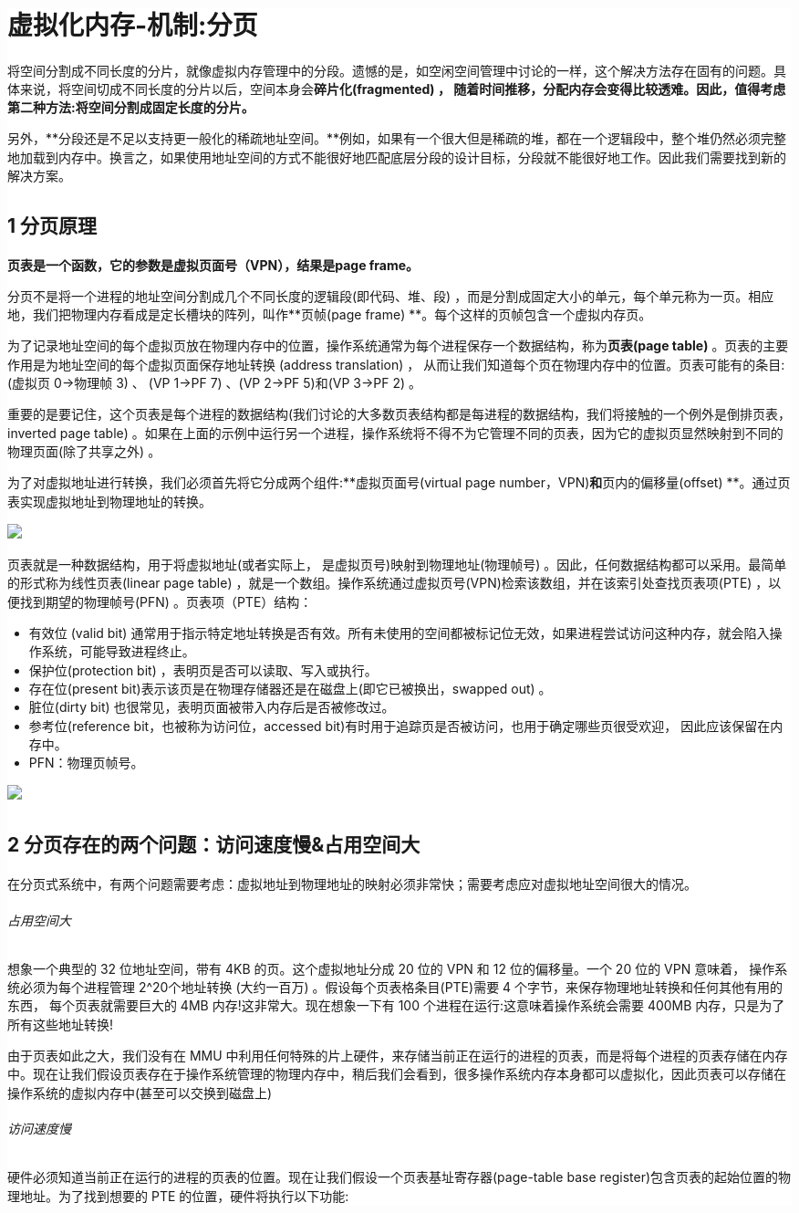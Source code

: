﻿# 虚拟化内存-机制:分页

将空间分割成不同长度的分片，就像虚拟内存管理中的分段。遗憾的是，如空闲空间管理中讨论的一样，这个解决方法存在固有的问题。具体来说，将空间切成不同长度的分片以后，空间本身会**碎片化(fragmented) ， 随着时间推移，分配内存会变得比较透难。因此，值得考虑第二种方法:将空间分割成固定长度的分片。**

另外，**分段还是不足以支持更一般化的稀疏地址空间。**例如，如果有一个很大但是稀疏的堆，都在一个逻辑段中，整个堆仍然必须完整地加载到内存中。换言之，如果使用地址空间的方式不能很好地匹配底层分段的设计目标，分段就不能很好地工作。因此我们需要找到新的解决方案。

## 1 分页原理 ##

**页表是一个函数，它的参数是虚拟页面号（VPN），结果是page frame。**

分页不是将一个进程的地址空间分割成几个不同长度的逻辑段(即代码、堆、段) ，而是分割成固定大小的单元，每个单元称为一页。相应地，我们把物理内存看成是定长槽块的阵列，叫作**页帧(page frame) **。每个这样的页帧包含一个虚拟内存页。

为了记录地址空间的每个虚拟页放在物理内存中的位置，操作系统通常为每个进程保存一个数据结构，称为**页表(page table)** 。页表的主要作用是为地址空间的每个虚拟页面保存地址转换 (address translation) ， 从而让我们知道每个页在物理内存中的位置。页表可能有的条目: (虚拟页 0→物理帧 3) 、 (VP 1→PF 7) 、(VP 2→PF 5)和(VP 3→PF 2) 。

重要的是要记住，这个页表是每个进程的数据结构(我们讨论的大多数页表结构都是每进程的数据结构，我们将接触的一个例外是倒排页表，inverted page table) 。如果在上面的示例中运行另一个进程，操作系统将不得不为它管理不同的页表，因为它的虚拟页显然映射到不同的物理页面(除了共享之外) 。

为了对虚拟地址进行转换，我们必须首先将它分成两个组件:**虚拟页面号(virtual page number，VPN)**和**页内的偏移量(offset) **。通过页表实现虚拟地址到物理地址的转换。

![](https://raw.githubusercontent.com/yixy4app/images/picgo/202209102129178.png)

页表就是一种数据结构，用于将虚拟地址(或者实际上， 是虚拟页号)映射到物理地址(物理帧号) 。因此，任何数据结构都可以采用。最简单的形式称为线性页表(linear page table) ，就是一个数组。操作系统通过虚拟页号(VPN)检索该数组，并在该索引处查找页表项(PTE) ，以便找到期望的物理帧号(PFN) 。页表项（PTE）结构：

* 有效位 (valid bit) 通常用于指示特定地址转换是否有效。所有未使用的空间都被标记位无效，如果进程尝试访问这种内存，就会陷入操作系统，可能导致进程终止。
* 保护位(protection bit) ，表明页是否可以读取、写入或执行。
* 存在位(present bit)表示该页是在物理存储器还是在磁盘上(即它已被换出，swapped out) 。
* 脏位(dirty bit) 也很常见，表明页面被带入内存后是否被修改过。 
* 参考位(reference bit，也被称为访问位，accessed bit)有时用于追踪页是否被访问，也用于确定哪些页很受欢迎， 因此应该保留在内存中。
* PFN：物理页帧号。

![](https://raw.githubusercontent.com/yixy4app/images/picgo/202209102129274.png)

## 2 分页存在的两个问题：访问速度慢&占用空间大  ##

在分页式系统中，有两个问题需要考虑：虚拟地址到物理地址的映射必须非常快；需要考虑应对虚拟地址空间很大的情况。

###### 占用空间大 ######

想象一个典型的 32 位地址空间，带有 4KB 的页。这个虚拟地址分成 20 位的 VPN 和 12 位的偏移量。一个 20 位的 VPN 意味着， 操作系统必须为每个进程管理 2^20个地址转换 (大约一百万) 。假设每个页表格条目(PTE)需要 4 个字节，来保存物理地址转换和任何其他有用的东西， 每个页表就需要巨大的 4MB 内存!这非常大。现在想象一下有 100 个进程在运行:这意味着操作系统会需要 400MB 内存，只是为了所有这些地址转换!

由于页表如此之大，我们没有在 MMU 中利用任何特殊的片上硬件，来存储当前正在运行的进程的页表，而是将每个进程的页表存储在内存中。现在让我们假设页表存在于操作系统管理的物理内存中，稍后我们会看到，很多操作系统内存本身都可以虚拟化，因此页表可以存储在操作系统的虚拟内存中(甚至可以交换到磁盘上)

###### 访问速度慢 ######

硬件必须知道当前正在运行的进程的页表的位置。现在让我们假设一个页表基址寄存器(page-table base register)包含页表的起始位置的物理地址。为了找到想要的 PTE 的位置，硬件将执行以下功能:  
